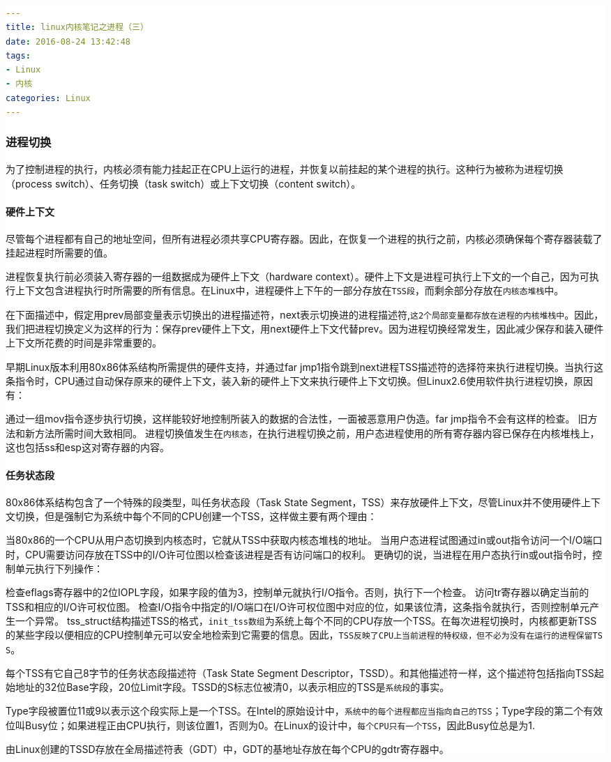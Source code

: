 ```yaml
---
title: linux内核笔记之进程（三）
date: 2016-08-24 13:42:48
tags: 
- Linux
- 内核
categories: Linux
---
```

### 进程切换

为了控制进程的执行，内核必须有能力挂起正在CPU上运行的进程，并恢复以前挂起的某个进程的执行。这种行为被称为进程切换（process switch）、任务切换（task switch）或上下文切换（content switch）。

#### 硬件上下文

尽管每个进程都有自己的地址空间，但所有进程必须共享CPU寄存器。因此，在恢复一个进程的执行之前，内核必须确保每个寄存器装载了挂起进程时所需要的值。

进程恢复执行前必须装入寄存器的一组数据成为硬件上下文（hardware context）。硬件上下文是进程可执行上下文的一个自己，因为可执行上下文包含进程执行时所需要的所有信息。在Linux中，进程硬件上下午的一部分存放在`TSS段`，而剩余部分存放在`内核态堆栈`中。

在下面描述中，假定用prev局部变量表示切换出的进程描述符，next表示切换进的进程描述符,`这2个局部变量都存放在进程的内核堆栈中`。因此，我们把进程切换定义为这样的行为：保存prev硬件上下文，用next硬件上下文代替prev。因为进程切换经常发生，因此减少保存和装入硬件上下文所花费的时间是非常重要的。

早期Linux版本利用80x86体系结构所需提供的硬件支持，并通过far jmp1指令跳到next进程TSS描述符的选择符来执行进程切换。当执行这条指令时，CPU通过自动保存原来的硬件上下文，装入新的硬件上下文来执行硬件上下文切换。但Linux2.6使用软件执行进程切换，原因有：

通过一组mov指令逐步执行切换，这样能较好地控制所装入的数据的合法性，一面被恶意用户伪造。far jmp指令不会有这样的检查。
旧方法和新方法所需时间大致相同。
进程切换值发生在`内核态`，在执行进程切换之前，用户态进程使用的所有寄存器内容已保存在内核堆栈上，这也包括ss和esp这对寄存器的内容。

#### 任务状态段

80x86体系结构包含了一个特殊的段类型，叫任务状态段（Task State Segment，TSS）来存放硬件上下文，尽管Linux并不使用硬件上下文切换，但是强制它为系统中每个不同的CPU创建一个TSS，这样做主要有两个理由：

当80x86的一个CPU从用户态切换到内核态时，它就从TSS中获取内核态堆栈的地址。
当用户态进程试图通过in或out指令访问一个I/O端口时，CPU需要访问存放在TSS中的I/O许可位图以检查该进程是否有访问端口的权利。
更确切的说，当进程在用户态执行in或out指令时，控制单元执行下列操作：

检查eflags寄存器中的2位IOPL字段，如果字段的值为3，控制单元就执行I/O指令。否则，执行下一个检查。
访问tr寄存器以确定当前的TSS和相应的I/O许可权位图。
检查I/O指令中指定的I/O端口在I/O许可权位图中对应的位，如果该位清，这条指令就执行，否则控制单元产生一个异常。
tss_struct结构描述TSS的格式，`init_tss数组`为系统上每个不同的CPU存放一个TSS。在每次进程切换时，内核都更新TSS的某些字段以便相应的CPU控制单元可以安全地检索到它需要的信息。因此，`TSS反映了CPU上当前进程的特权级，但不必为没有在运行的进程保留TSS`。

每个TSS有它自己8字节的任务状态段描述符（Task State Segment Descriptor，TSSD）。和其他描述符一样，这个描述符包括指向TSS起始地址的32位Base字段，20位Limit字段。TSSD的S标志位被清0，以表示相应的TSS是`系统段`的事实。

Type字段被置位11或9以表示这个段实际上是一个TSS。在Intel的原始设计中，`系统中的每个进程都应当指向自己的TSS`；Type字段的第二个有效位叫Busy位；如果进程正由CPU执行，则该位置1，否则为0。在Linux的设计中，`每个CPU只有一个TSS`，因此Busy位总是为1.

由Linux创建的TSSD存放在全局描述符表（GDT）中，GDT的基地址存放在每个CPU的gdtr寄存器中。